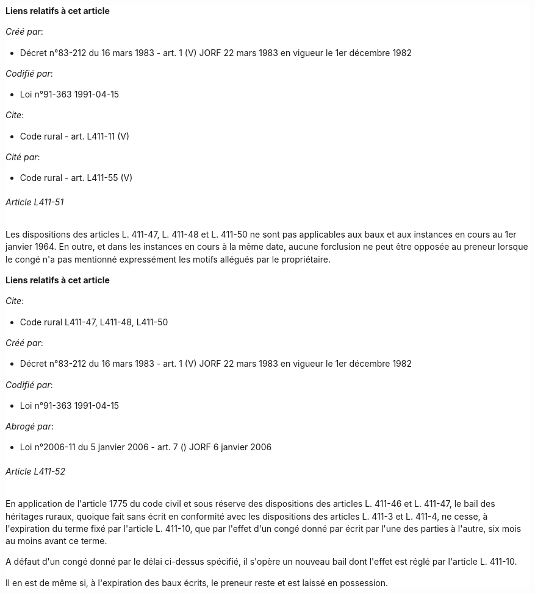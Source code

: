 **Liens relatifs à cet article**

_Créé par_:

  - Décret n°83-212 du 16 mars 1983 - art. 1 (V) JORF 22 mars 1983 en vigueur le 1er décembre 1982

_Codifié par_:

  - Loi n°91-363 1991-04-15

_Cite_:

  - Code rural - art. L411-11 (V)

_Cité par_:

  - Code rural - art. L411-55 (V)


###### Article L411-51

Les dispositions des articles L. 411-47, L. 411-48 et L. 411-50 ne sont pas applicables aux baux et aux instances en cours au
1er janvier 1964. En outre, et dans les instances en cours à la même date, aucune forclusion ne peut être opposée au preneur
lorsque le congé n'a pas mentionné expressément les motifs allégués par le propriétaire.

**Liens relatifs à cet article**

_Cite_:

  - Code rural L411-47, L411-48, L411-50

_Créé par_:

  - Décret n°83-212 du 16 mars 1983 - art. 1 (V) JORF 22 mars 1983 en vigueur le 1er décembre 1982

_Codifié par_:

  - Loi n°91-363 1991-04-15

_Abrogé par_:

  - Loi n°2006-11 du 5 janvier 2006 - art. 7 () JORF 6 janvier 2006


###### Article L411-52

En application de l'article 1775 du code civil et sous réserve des dispositions des articles L. 411-46 et L. 411-47, le bail
des héritages ruraux, quoique fait sans écrit en conformité avec les dispositions des articles L. 411-3 et L. 411-4, ne
cesse, à l'expiration du terme fixé par l'article L. 411-10, que par l'effet d'un congé donné par écrit par l'une des parties
à l'autre, six mois au moins avant ce terme.

A défaut d'un congé donné par le délai ci-dessus spécifié, il s'opère un nouveau bail dont l'effet est réglé par l'article L.
411-10.

Il en est de même si, à l'expiration des baux écrits, le preneur reste et est laissé en possession.
